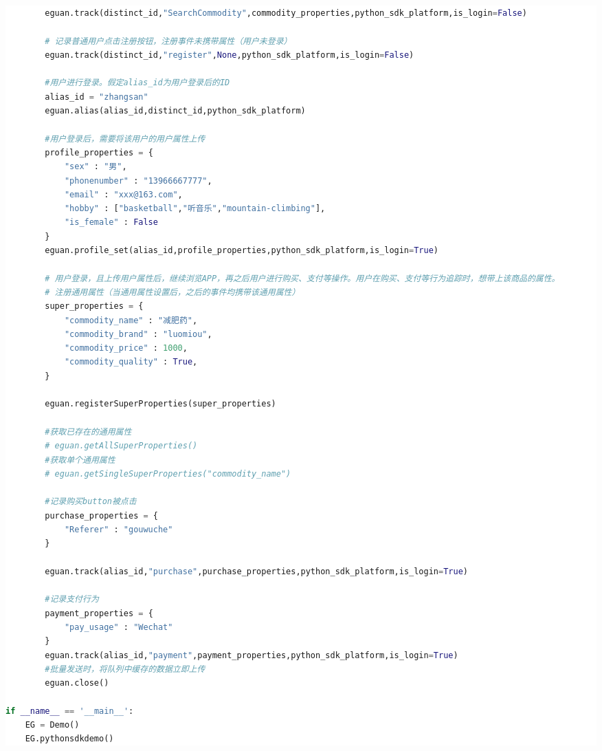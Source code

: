 ```python
        eguan.track(distinct_id,"SearchCommodity",commodity_properties,python_sdk_platform,is_login=False)

        # 记录普通用户点击注册按钮，注册事件未携带属性（用户未登录）
        eguan.track(distinct_id,"register",None,python_sdk_platform,is_login=False)

        #用户进行登录。假定alias_id为用户登录后的ID
        alias_id = "zhangsan"
        eguan.alias(alias_id,distinct_id,python_sdk_platform)

        #用户登录后，需要将该用户的用户属性上传
        profile_properties = {
            "sex" : "男",
            "phonenumber" : "13966667777",
            "email" : "xxx@163.com",
            "hobby" : ["basketball","听音乐","mountain-climbing"],
            "is_female" : False
        }
        eguan.profile_set(alias_id,profile_properties,python_sdk_platform,is_login=True)

        # 用户登录，且上传用户属性后，继续浏览APP，再之后用户进行购买、支付等操作。用户在购买、支付等行为追踪时，想带上该商品的属性。
        # 注册通用属性（当通用属性设置后，之后的事件均携带该通用属性）
        super_properties = {
            "commodity_name" : "减肥药",
            "commodity_brand" : "luomiou",
            "commodity_price" : 1000,
            "commodity_quality" : True,
        }

        eguan.registerSuperProperties(super_properties)

        #获取已存在的通用属性
        # eguan.getAllSuperProperties()
        #获取单个通用属性
        # eguan.getSingleSuperProperties("commodity_name")

        #记录购买button被点击
        purchase_properties = {
            "Referer" : "gouwuche"
        }

        eguan.track(alias_id,"purchase",purchase_properties,python_sdk_platform,is_login=True)

        #记录支付行为
        payment_properties = {
            "pay_usage" : "Wechat"
        }
        eguan.track(alias_id,"payment",payment_properties,python_sdk_platform,is_login=True)
        #批量发送时，将队列中缓存的数据立即上传
        eguan.close()

if __name__ == '__main__':
    EG = Demo()
    EG.pythonsdkdemo()

```

